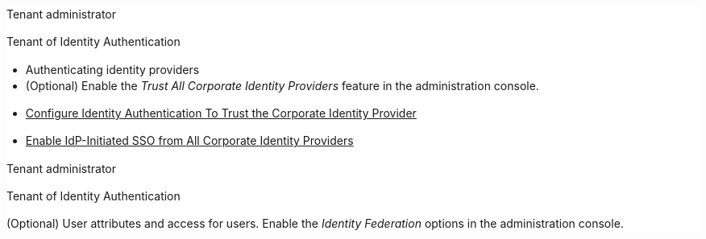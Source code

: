 

</td>
</tr>
<tr>
<td valign="top">

Tenant administrator



</td>
<td valign="top">

Tenant of Identity Authentication 



</td>
<td valign="top">

-   Authenticating identity providers
-   \(Optional\) Enable the *Trust All Corporate Identity Providers* feature in the administration console.



</td>
<td valign="top">

-   [Configure Identity Authentication To Trust the Corporate Identity Provider](configure-idp-initiated-sso-with-corporate-identity-providers-d483a52.md#loioe845c2fb9bb04bedbec06fa76d1058cd)

-   [Enable IdP-Initiated SSO from All Corporate Identity Providers](enable-idp-initiated-sso-from-all-corporate-identity-providers-f7ec8d2.md)



</td>
</tr>
<tr>
<td valign="top">

Tenant administrator



</td>
<td valign="top">

Tenant of Identity Authentication 



</td>
<td valign="top">

\(Optional\) User attributes and access for users. Enable the *Identity Federation* options in the administration console.



</td>
<td valign="top">
